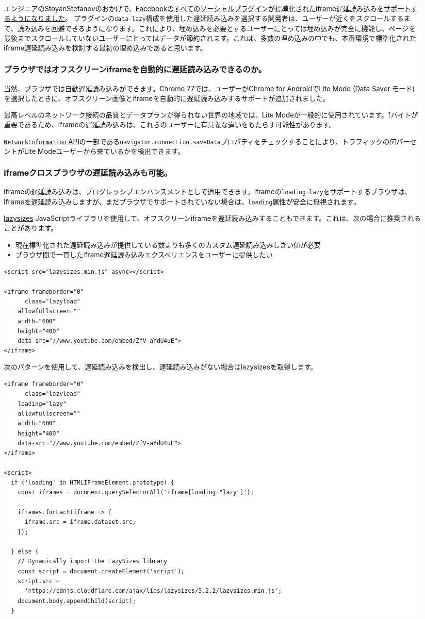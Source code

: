 エンジニアのStoyanStefanovのおかげで、[Facebookのすべてのソーシャルプラグインが標準化されたiframe遅延読み込みをサポートするようになりました](https://developers.facebook.com/docs/plugins/like-button#settings)。 プラグインの`data-lazy`構成を使用した遅延読み込みを選択する開発者は、ユーザーが近くをスクロールするまで、読み込みを回避できるようになります。これにより、埋め込みを必要とするユーザーにとっては埋め込みが完全に機能し、ページを最後までスクロールしていないユーザーにとってはデータが節約されます。これは、多数の埋め込みの中でも、本番環境で標準化されたiframe遅延読み込みを検討する最初の埋め込みであると思います。

### ブラウザではオフスクリーンiframeを自動的に遅延読み込みできるのか。

当然、ブラウザでは自動遅延読み込みができます。Chrome 77では、ユーザーがChrome for Androidで[Lite Mode](https://blog.chromium.org/2019/04/data-saver-is-now-lite-mode.html) (Data Saver モード) を選択したときに、オフスクリーン画像とiframeを自動的に遅延読み込みするサポートが追加されました。

最高レベルのネットワーク接続の品質とデータプランが得られない世界の地域では、Lite Modeが一般的に使用されています。1バイトが重要であるため、iframeの遅延読み込みは、これらのユーザーに有意義な違いをもたらす可能性があります。

[`NetworkInformation` API](https://developer.mozilla.org/docs/Web/API/NetworkInformation)の一部である`navigator.connection.saveData`プロパティをチェックすることにより、トラフィックの何パーセントがLite Modeユーザーから来ているかを検出できます。

### iframeクロスブラウザの遅延読み込みも可能。

iframeの遅延読み込みは、プログレッシブエンハンスメントとして適用できます。iframeの`loading=lazy`をサポートするブラウザは、iframeを遅延読み込みしますが、まだブラウザでサポートされていない場合は、`loading`属性が安全に無視されます。

[lazysizes](/use-lazysizes-to-lazyload-images/) JavaScriptライブラリを使用して、オフスクリーンiframeを遅延読み込みすることもできます。これは、次の場合に推奨されることがあります。

- 現在標準化された遅延読み込みが提供している数よりも多くのカスタム遅延読み込みしきい値が必要
- ブラウザ間で一貫したiframe遅延読み込みエクスペリエンスをユーザーに提供したい

```html/3
<script src="lazysizes.min.js" async></script>

<iframe frameborder="0"
	  class="lazyload"
    allowfullscreen=""
    width="600"
    height="400"
    data-src="//www.youtube.com/embed/ZfV-aYdU4uE">
</iframe>
```

次のパターンを使用して、遅延読み込みを検出し、遅延読み込みがない場合はlazysizesを取得します。

```html/2
<iframe frameborder="0"
	  class="lazyload"
    loading="lazy"
    allowfullscreen=""
    width="600"
    height="400"
    data-src="//www.youtube.com/embed/ZfV-aYdU4uE">
</iframe>

<script>
  if ('loading' in HTMLIFrameElement.prototype) {
    const iframes = document.querySelectorAll('iframe[loading="lazy"]');

    iframes.forEach(iframe => {
      iframe.src = iframe.dataset.src;
    });

  } else {
    // Dynamically import the LazySizes library
    const script = document.createElement('script');
    script.src =
      'https://cdnjs.cloudflare.com/ajax/libs/lazysizes/5.2.2/lazysizes.min.js';
    document.body.appendChild(script);
  }

```
